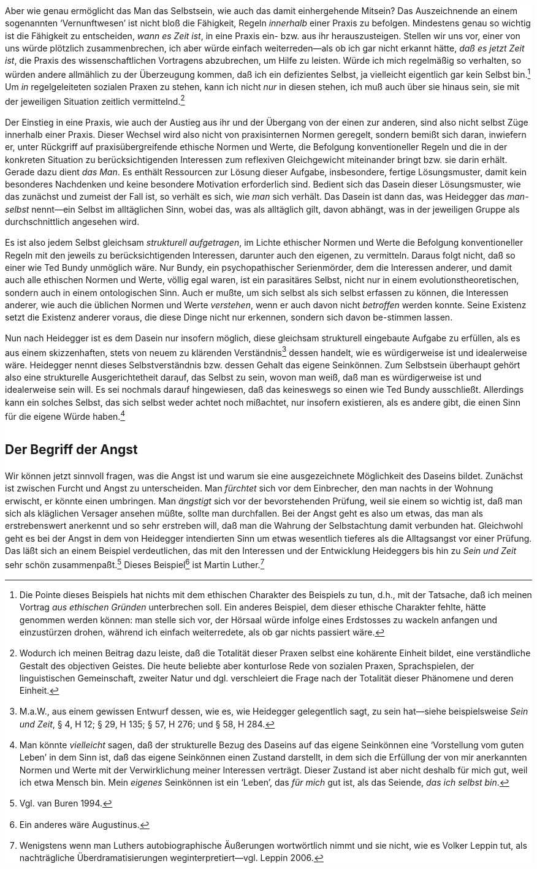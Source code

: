 Aber wie genau ermöglicht das Man das Selbstsein, wie auch das damit einhergehende Mitsein? Das Auszeichnende an einem sogenannten ‘Vernunftwesen’ ist nicht bloß die Fähigkeit, Regeln _innerhalb_ einer Praxis zu befolgen. Mindestens genau so wichtig ist die Fähigkeit zu entscheiden, _wann es Zeit ist_, in eine Praxis ein- bzw. aus ihr herauszusteigen. Stellen wir uns vor, einer von uns würde plötzlich zusammenbrechen, ich aber würde einfach weiterreden—als ob ich gar nicht erkannt hätte, _daß es jetzt Zeit ist_, die Praxis des wissenschaftlichen Vortragens abzubrechen, um Hilfe zu leisten. Würde ich mich regelmäßig so verhalten, so würden andere allmählich zu der Überzeugung kommen, daß ich ein defizientes Selbst, ja vielleicht eigentlich gar kein Selbst bin.[^5] Um _in_ regelgeleiteten sozialen Praxen zu stehen, kann ich nicht _nur_ in diesen stehen, ich muß auch über sie hinaus sein, sie mit der jeweiligen Situation zeitlich vermittelnd.[^6]

Der Einstieg in eine Praxis, wie auch der Austieg aus ihr und der Übergang von der einen zur anderen, sind also nicht selbst Züge innerhalb einer Praxis. Dieser Wechsel wird also nicht von praxisinternen Normen geregelt, sondern bemißt sich daran, inwiefern er, unter Rückgriff auf praxisübergreifende ethische Normen und Werte, die Befolgung konventioneller Regeln und die in der konkreten Situation zu berücksichtigenden Interessen zum reflexiven Gleichgewicht miteinander bringt bzw. sie darin erhält. Gerade dazu dient _das Man_. Es enthält Ressourcen zur Lösung dieser Aufgabe, insbesondere, fertige Lösungsmuster, damit kein besonderes Nachdenken und keine besondere Motivation erforderlich sind. Bedient sich das Dasein dieser Lösungsmuster, wie das zunächst und zumeist der Fall ist, so verhält es sich, wie _man_ sich verhält. Das Dasein ist dann das, was Heidegger das _man-selbst_ nennt—ein Selbst im alltäglichen Sinn, wobei das, was als alltäglich gilt, davon abhängt, was in der jeweiligen Gruppe als durchschnittlich angesehen wird.

Es ist also jedem Selbst gleichsam _strukturell aufgetragen_, im Lichte ethischer Normen und Werte die Befolgung konventioneller Regeln mit den jeweils zu berücksichtigenden Interessen, darunter auch den eigenen, zu vermitteln. Daraus folgt nicht, daß so einer wie Ted Bundy unmöglich wäre. Nur Bundy, ein psychopathischer Serienmörder, dem die Interessen anderer, und damit auch alle ethischen Normen und Werte, völlig egal waren, ist ein parasitäres Selbst, nicht nur in einem evolutionstheoretischen, sondern auch in einem ontologischen Sinn. Auch er mußte, um sich selbst als sich selbst erfassen zu können, die Interessen anderer, wie auch die üblichen Normen und Werte _verstehen_, wenn er auch davon nicht _betroffen_ werden konnte. Seine Existenz setzt die Existenz anderer voraus, die diese Dinge nicht nur erkennen, sondern sich davon be-stimmen lassen.

Nun nach Heidegger ist es dem Dasein nur insofern möglich, diese gleichsam strukturell eingebaute Aufgabe zu erfüllen, als es aus einem skizzenhaften, stets von neuem zu klärenden Verständnis[^7] dessen handelt, wie es würdigerweise ist und idealerweise wäre. Heidegger nennt dieses Selbstverständnis bzw. dessen Gehalt das eigene Seinkönnen. Zum Selbstsein überhaupt gehört also eine strukturelle Ausgerichtetheit darauf, das Selbst zu sein, wovon man weiß, daß man es würdigerweise ist und idealerweise sein will. Es sei nochmals darauf hingewiesen, daß das keineswegs so einen wie Ted Bundy ausschließt. Allerdings kann ein solches Selbst, das sich selbst weder achtet noch mißachtet, nur insofern existieren, als es andere gibt, die einen Sinn für die eigene Würde haben.[^8]

## Der Begriff der Angst

Wir können jetzt sinnvoll fragen, was die Angst ist und warum sie eine ausgezeichnete Möglichkeit des Daseins bildet. Zunächst ist zwischen Furcht und Angst zu unterscheiden. Man _fürchtet_ sich vor dem Einbrecher, den man nachts in der Wohnung erwischt, er könnte einen umbringen. Man _ängstigt_ sich vor der bevorstehenden Prüfung, weil sie einem so wichtig ist, daß man sich als kläglichen Versager ansehen müßte, sollte man durchfallen. Bei der Angst geht es also um etwas, das man als erstrebenswert anerkennt und so sehr erstreben will, daß man die Wahrung der Selbstachtung damit verbunden hat. Gleichwohl geht es bei der Angst in dem von Heidegger intendierten Sinn um etwas wesentlich tieferes als die Alltagsangst vor einer Prüfung. Das läßt sich an einem Beispiel verdeutlichen, das mit den Interessen und der Entwicklung Heideggers bis hin zu _Sein und Zeit_ sehr schön zusammenpaßt.[^9] Dieses Beispiel[^10] ist Martin Luther.[^11]


[^1]: _Grundprobleme der Phänomenologie_, § 15 b), H 225-227. Hier fragt Heidegger explizit, „ ... _In welcher Weise ist das Selbst gegeben?_ ...“ Und er antwortet, „Wir sagen, das Dasein bedarf nicht erst einer Rückwendung zu sich selbst, gleich als stünde es, sich selbst hinter dem eigenen Rücken haltend, zunächst starr den Dingen zugewandt vor diesen, sondern nirgends anders als in den Dingen selbst, und zwar in denen, die das Dasein alltäglich umstehen, findet es sich selbst. Es findet sich primär und ständig _in den Dingen_, weil es, sie betreuend, von ihnen bedrängt, immer irgendwie in den Dingen ruht. Jeder ist das, was er betreibt und besorgt. Alltäglich versteht man sich und seine Existenz aus dem, was man betreibt und besorgt. Man versteht sich selbst von da her, weil das Dasein sich zunächst in den Dingen findet. Es bedarf nicht einer eigenen Beobachtung und einer Spionage gegenüber dem Ich, um das Selbst zu haben, sondern in unmittelbarem leidenschaftlichen Ausgegebensein an die Welt selbst scheint das eigene Selbst des Daseins aus den Dingen wider.“
[^2]: _Grundprobleme der Phänomenologie_, § 15 b), H 227.
[^3]: Wie aus der ersten Hälfte des Titels vom vierten Kapitel hervorgeht: “Das In-der-Welt-sein als Mit- und Selbstsein ... .“
[^4]: Vgl. Lewis 1974 und Schiffer 1972. Allerdings muß man dieses Phänomen nicht so darstellen, wie Lewis und Schiffer es tun, nämlich, als unendliche Ketten einzelner Erkenntniszustände—vgl. Christensen 1997b.
[^5]: Die Pointe dieses Beispiels hat nichts mit dem ethischen Charakter des Beispiels zu tun, d.h., mit der Tatsache, daß ich meinen Vortrag _aus ethischen Gründen_ unterbrechen soll. Ein anderes Beispiel, dem dieser ethische Charakter fehlte, hätte genommen werden können: man stelle sich vor, der Hörsaal würde infolge eines Erdstosses zu wackeln anfangen und einzustürzen drohen, während ich einfach weiterredete, als ob gar nichts passiert wäre.
[^6]: Wodurch ich meinen Beitrag dazu leiste, daß die Totalität dieser Praxen selbst eine kohärente Einheit bildet, eine verständliche Gestalt des objectiven Geistes. Die heute beliebte aber konturlose Rede von sozialen Praxen, Sprachspielen, der linguistischen Gemeinschaft, zweiter Natur und dgl. verschleiert die Frage nach der Totalität dieser Phänomene und deren Einheit.
[^7]: M.a.W., aus einem gewissen Entwurf dessen, wie es, wie Heidegger gelegentlich sagt, zu sein hat—siehe beispielsweise _Sein und Zeit_, § 4, H 12; § 29, H 135; § 57, H 276; und § 58, H 284.
[^8]: Man könnte _vielleicht_ sagen, daß der strukturelle Bezug des Daseins auf das eigene Seinkönnen eine ‘Vorstellung vom guten Leben’ in dem Sinn ist, daß das eigene Seinkönnen einen Zustand darstellt, in dem sich die Erfüllung der von mir anerkannten Normen und Werte mit der Verwirklichung meiner Interessen verträgt. Dieser Zustand ist aber nicht deshalb für mich gut, weil ich etwa Mensch bin. Mein _eigenes_ Seinkönnen ist ein ‘Leben’, das _für mich_ gut ist, als das Seiende, _das ich selbst bin_.
[^9]: Vgl. van Buren 1994.
[^10]: Ein anderes wäre Augustinus.
[^11]: Wenigstens wenn man Luthers autobiographische Äußerungen wortwörtlich nimmt und sie nicht, wie es Volker Leppin tut, als nachträgliche Überdramatisierungen weginterpretiert—vgl. Leppin 2006.
[^12]: Dies ist, so berichtet Luther in der Vorrede zum Bd. 1 der _Wittenberger Gesamtausgabe_ seiner Lateinischen Schriften, der wahre Sinn der Stelle 1:17 im Römerbrief—vgl. Beutel 2006, S.60-61.
[^13]: So lautet die einschlägige Stelle aus der Luther-Bibel: “_Denn darin wird offenbart die Gerechtigkeit, die vor Gott gilt, welche kommt aus Glauben in Glauben; wie denn geschrieben steht_ (Hab 2,4): _«Der Gerechte wird aus dem Glauben leben.»_” In der umgangsprachlichen _Catholic Jerusulem Bible (Popular Edition)_, mit dem die katholische Kirche einer englischsprachigen Laie eine “easy-to-read” Übersetzung in die Hand geben wollte, wird diese Passage wie folgt wiedergegeben: “ … since this is what reveals the justice of God to us: it shows how faith leads to faith, or as scripture says: _The upright man finds life through faith._” (S.197) In der _Biblia Vulgata_ liest sich diese Stelle wie folgt, “Justitia enim Dei in eo revelatur ex fide in fidem: sicut scriptum est: Justus autem ex fide vivit.” Auffallend ist, daß sich die lateinische Übersetzung nicht wesentlich unterscheidet von Luthers. Luther geht es also um die Auslegung, nicht um die Übersetzung, dieser Stelle.
[^14]: Nur durch Untreue Gott gegenüber könnte man das Heil verwirken, das man vom Ihm immer schon empfangen hat.
[^15]: Gerade deshalb konnte Luther von seinen vorherigen Bemühungen um das Seelenheil sagen, er hätte “lost hold of Christ the Savior and Comforter and made of him a stock-master and hangman over my poor soul.” (Kittelson 1986, p.79)
[^16]: Auch wenn Luther selbst den Zustand, in dem er sich befand, niemals klar von der Furcht unterschieden hat. Gerade weil Luther diese Unterscheidung nie gemacht hat, ist es Heidegger wichtig, in § 40 darauf hinzuweisen, daß sowohl Augustinus als auch Luther es versäumt haben, zwischen Angst und Furcht zu unterscheiden.
[^17]: Es wäre verkehrt, dieses Verhalten von Luther als ‘kopflos’ zu bezeichnen, was, wenn dies zuträfe, diese Interpretation der Angst in Frage stellen würde, denn nach Heidegger ist die Angst nicht ‘kopflos’—vgl. „Was ist Metaphysik?“, in Heidegger 1976, H 111. Ganz im Gegenteil, Luther ist gar nicht außer sich geraten, als würde er gar nicht denken. Ja, in einem gewissen Sinn denkt er gerade zu viel. Deshalb hat ihm sein Freund und Vorgesetzter Johann von Staupitz die Lehraufgaben gegeben, die ihm letztendlich zum Durchbruch verhalfen. Die Lehre sollte Luther von sich selbst ablenken und ihn—ganz im Sinne dessen, was Heidegger die Flucht in das Man nennt—beruhigen. Es bleibt nur noch darauf hinzuweisen, daß die Angst Luthers, so sehr sie sich gelegentlich in Wutausbrüchen manifestierte, von einer _eigentümlichen, weil stets beunruhigten_ Ruhe durchzogen war—vgl. „Was ist Metaphysik?“, in Heidegger 1976, H 111.
[^18]: Gerade wenn man die Angst so versteht, nämlich, als die Antizipation einer solchen existenziellen Inkohärenz, kann man erklären, warum Heidegger später, in der Vorlesung _Grundbegriffe der Metaphysik_ (Freiburg WS 29/30), der Langeweile einen ähnlichen Status als Grundbefindlichkeit einräumt wie der Angst. Denn die Langeweile, wenigstens in ihrer extremsten Form, besteht gerade darin, bei allen möglichen Handlungen _H_ weder _H_ tun noch _H_ nicht tun zu wollen. Sie weist also eine strukturell ähnliche Inkohärenz auf.
[^19]: „Alle Dinge und wir selbst versinken in eine Gleichgültigkeit. Dies jedoch nicht im Sinne eines bloßen Verschwindens, sondern in ihrem Wegrücken als solchem kehren sie sich uns zu.“ („Was ist Metaphysik?“, in Heidegger 1976, H 111-112)
[^20]: Es sei an die berümhte Luther-Studie von Erik Erikson erinnert, der eine unterdrückte Homosexualität in der selbstzerstörischen Besessenheit Luthers mit der Sündenlosigkeit fand. Allerdings neigte Erikson dazu, unterdrückte Homosexualität überall aufzuspüren, z.B., in dem gestörten Verhältnis Beethovens zu seinem adoptierten Neffen Karl.
[^21]: Vielleicht könnte man auf die Herausforderung Luthers antworten, das eigentliche Vertrauen auf Gott bestehe in dem Vertrauen auf sich selbst und seine Welt, gerade weil sie von Gott erschaffen sind.
[^22]: Dadurch, daß sie das Verfallen an das Man als etwas _ceteris paribus_ durchaus Vernünftiges herausstellt, entgeht diese Interpretation dem Schicksal anderer Interpretationen, etwa der durch Dreyfus geprägten. Diese sind nicht in der Lage, die Angst so zu interpretieren, daß sie das Verfallen an das Man als eine _ceteris paribus_ vernünftige Antwort auf die Angst herausstellen. Deshalb sind sie dazu gezwungen, das Verfallen als eine kontingente, nur psychisch zu verstehende Tendez, die Heidegger aus elitärer Abneigung gegen die Massengesellschaft zu Unrecht in die Fundamentalontologie hineinschmuggelt.
[^23]: Ob es aber richtig ist, Flucht zu ergreifen, hängt davon ab, ob es eine Lösung auf das die Angst treibende Problem gibt, was sich erst nachträglich herausstellen kann.
[^24]: Könnte man dies den existenzialen Tod nennen?
[^25]: Vgl. „Was ist Metaphysik?“, in Heidegger 1976, H 111.
[^26]: Ist dies nicht, so wird man fragen, _zu bestimmt_, um als das gelten zu können, wovor bzw. worum man sich bei der existenziellen Angst ängstigt? Sagt doch Heidegger, daß „(d)as Wovor der Angst ... völlig unbestimmt [ist].“ (_Sein und Zeit_, § 40, H 186; vgl. auch „Was ist Metaphysik?“, in Heidegger 1976, H 111) Aber mit dieser Unbestimmtheit meint Heidegger gerade nicht, daß das Wovor bzw. das Worum der Angst epistemisch bzw. ontologisch _vage_ wäre, sondern nur, daß es kein bestimmtes Seiendes, kein Dieses oder Jenes, also kein _Singuläres_ ist. „Die Unbestimmtheit dessen, wovor und worum wir uns ängstigen, ist kein bloßes Fehlen der Bestimmtheit, sondern die wesenhafte Unmöglichkeit der Bestimmbarkeit.“ („Was ist Metaphysik?“, in Heidegger 1976, H 111) M.a.W., es ist ein völlig Allgemeines bzw. Ganzheitliches, wovor und worum wir uns ängstigen.
[^27]: Gelegentlich bezeichnet Heidegger das letztere als das, was das Dasein eigentlich zu sein hat—vgl. _Sein und Zeit_, § 29, H 135, § 57, H 276, und § 58, H 284.
[^28]: „Das, _worum_ die Angst sich ängstet, enthüllt sich als das, _wovor_ sie sich ängstet: das In-der-Welt-sein.“ (_Sein und Zeit_, § 40, H 188)
[^29]: _Pace_ Dreyfus und Brandom wird durch den Begriff des Sich-Verhaltens-zum-Seienden der Husserlsche Begriff der Intentionalität und des intentionalen Erlebnisses nicht _abgelöst_, sondern _in ihm begründet_.
[^30]: Siehe auch _Sein und Zeit_, § 41, H 191 und H 193.
[^31]: Vermutlich meint Heidegger, man ist immer besorgend, fürsorgend und sich zu sich verhaltend zugleich, wobei je nach den Umständen dieser oder jener Aspekt gleichsam hervorsticht. Wir begegnen hier dem Problem, wie das Dasein ein Ganzes sein kann—dem Problem also, auf das die Eruierung des Seins zum Tode antworten soll.
[^32]: Wie eigentlich auch das es ermöglichende Man?
[^33]: „Die Entschlossenheit löst als _eigentliches Selbstsein_ das Dasein nicht von seiner Welt ab, isoliert es nicht auf ein freischwebendes Ich. Wie sollte sie das auch—wo sie doch als eigentliche Erschlossenheit nichts anderes als _In-der-Welt-sein eigentlich_ ist. Die Entschlossenheit bringt das Selbst gerade in das jeweilige besorgende Sein bei Zuhandenem und stößt es in das fürsorgende Mitsein mit den Anderen.“ (_Sein und Zeit_, § 60, H 298) Offenbar meint Heidegger mit seiner Rede vom freischwebenden Ich nicht das cartesianische _res cogitans_, denn das haben wir schon längst hinter uns gebracht; Heidegger meint ein Ich, das nur mit sich selbst im populär-existentialistischen Sinn befaßt ist.
[^34]: Was nicht beinhaltet, daß die Entschlossenheit nur solche Handlungen auszeichnet, die aus moralischer Pflicht vollzogen werden. Tatsächlich geht es Heidegger um eine Beschaffenheit der _Gewissenhaftigkeit_, die ja immer sittlich, nicht aber immer moralisch im strikten Sinne sein muß.
[^35]: Die Nazis wußten das, deshalb hat Himmer seine berüchtigte Rede „Jeder kennt einen guten Juden“ gehalten.
[^36]: Der gewissenhafte Nazi stellt ein tiefes _sozial-politisches_ Problem dar, aber nur insofern ein _philosophisches_, als man von einem psychologisierten Modell des Gewissens ausgeht, als wäre es ein bloßes ernsthaft Überzeugtsein.
[^37]: Es ist bezeichnend, daß Heidegger die Möglichkeit einräumt, daß “… die Angst »physiologisch« bedingt ...“ ist—vgl. _Sein und Zeit_, § 40, H 190.
[^38]: Hier findet sich die Dimension des Sichselbstwählens, auf die ich hier nicht eingehen kann—vgl. _Sein und Zeit_, § 58, H 287f.
[^39]: Das Dasein, als das Seiende, das „ich bin“ denken kann, ist also der Gefahr des Sichaufspreizenwollens immer schon ausgesetzt. Dies ist gleichsam die fundamentalontologische Ursünde. Siehe die (auch Vorsicht mahnende) Anmerkung zu H 306 in § 62 von _Sein und Zeit_.
[^40]: Man beachte, was hier nicht weiter ausgeführt werden kann, daß diese zeitliche Abfolge sowohl auf der ontologischen Ebene der Daseinsanalyse wie auch auf der ontischen Ebene vorkommt.
[^41]: Wie Heidegger selbst sagt—vgl. _Grundprobleme der Phänomenologie_, § 15 b), H 225 und H 228.
[^42]: Vgl. beispielsweise _Sein und Zeit_, § 27, H 128.
[^43]: Hier schimmert das Erbe Husserls durch, inbes. dessen formal-ontologische Ausführungen zur Mereologie in der Dritten Logischen Untersuchung. Also gerade die Stellen in _Sein und Zeit_, die sich am ehesten popular-existenzialistisch mißdeuten lassen, liefern den Beleg dafür, wie grundsätzlich verkehrt es ist, Heidegger ohne Rückgriff auf Husserl lesen zu wollen. Gerade dieser Rückgriff bewahrt vor der populär-existenzialistischen Trivialisierung.
[^44]: Vgl. _Sein und Zeit_, § 60, insbes. H 297.
[^45]: Sie kann aber nicht gefordert werden bzw. den Gehalt eines moralisch verstandenen Sollensatzes bilden, da sie sich genauso wenig _gebieten_ läßt wie die sittliche Gesinnung.
[^46]: Deshalb ist „die Frage nach dem Sein des Seienden“ die _Leit_frage der Philosophie, die „sich von alters her in den verschiedensten Gestalten ... durchhielt.“ („Brief an Pater William J. Richardson“, in Heidegger 2006, H 147-148)
[^47]: Vgl. _Sein und Zeit_, § 60, H 300.
[^48]: Siehe _Sein und Zeit_, § 41, H 193, und § 64, H 318. Im übrigen habe ich den Terminus ‘Selbstsorge’ bei Natorp entdeckt, und zwar in seiner sehr interessanten Kritik daran, wie Dilthey Luther ideen- und kulturgeschichtlich interpretiert—siehe Bd. 2, Natorp 1918. Heidegger, der ja die Ansichten beider Denker sicherlich kannte, würde sich sicherlich der Kritik Natorps an Dilthey anschließen. Es kann aber sein, daß er in dem ‘Sorge’-Kapitel eine Kritik an Natorp richtet—was einen Einfluß der Theologie Luthers auf den Sorge-Begriff weiter bestätigt.
[^49]: Auffallend ist, wie sehr sich Dreyfus zu Erbaulichkeiten genötigt sieht, wenn er sich der Frage zuwendet, was Heidegger unter Entschlossenheit, Eigentlichkeit und dgl. versteht. Als markantestes Beispiel dafür dürfte Dreyfus 1980 gelten. Das hängt mit den Grenzen seiner pragmatistischen und konventionalistischen Interpretation des In-der-Welt-seins zusammen; diese läßt keinen Raum für eine Interpretation von Eigentlichkeit, die _philosophisch_ mehr zu sagen wüßte, als daß das eigentliche Dasein einsieht, es sei „interpretation all the way down“.
[^50]: Heidegger weist den Einwand, die Entschlossenheit, und damit auch die Eigentlichkeit des Selbstseins, würden einen Rückzug aus dem Man und der Welt beinhalten, entschieden zurück—siehe _Sein und Zeit_, § 60, H 298 und Anmerkung xxxiv.
[^51]: In der Frage nach dem Sein des Daseins kehrt offensichtlich jene Frage wieder, allerdings von ihrem ursprünglichen Anthropologismus befreit, in der einst Kant die Pointe der Transzendentalphilosophie zusammengefaßt sah: „Was ist der Mensch?“ Heidegger würde sicherlich sagen, daß sowohl die Auffassung der Vernunft als strategisches Denken wie auch die kantischen und post-kantischen Auffassungen ihren Grund in der Cartesischen Ontologie der Welt und dem „Subjekt-Objekt“ Model des Selbsts haben, das diese Ontologie nach sich zieht. M.E. behält er letztendlich darin recht, und zwar deshalb, weil diese Ontologie dazu zwingt, den hermeneutischen Charakter des Selbstseins zu leugnen, so daß nur noch das Hantieren mit Gründen als die Leistung zurückbleibt, die das Selbst als Selbst auszeichnet. Daraus erklärt sich die neuzeitliche Einschränkung des Begrifflichen auf das Apophantische (das Urteilsmäßige) und das Diskursive. Allerdings sind bei Husserl Ansätze zur Überwindung dieser Einschränkung auf das Apophantische vorhanden, insbesondere in seiner Lehre von der Horizontstruktur der Wahrnehmung.
[^52]: Allerdings scheint eines eindeutig geboten zu sein: man fliege nicht. Doch dadurch entsagt man nicht nur vielen sinnvollen Berufstätigkeiten, sondern auch der Möglichkeit, im Kampf um die Nachhaltigkeit mehr als Fußsoldat zu sein.
[^53]: Auffallend ist, daß bei einer derartigen existenziellen Ungewißheit die Grenze zwischen innerer und äußerer Gewißheit verschwimmt: die Ungewißheit besteht letztendlich darin, daß man auf sich und die eigene Urteilskraft allein gestellt ist; angesichts der Ungewißheit hinsichtlich der Objektivität muß man sich um so eher auf die innere Gewißheit verlassen, die ja immer der Gefahr eines lähmenden Selbstzweifels prinzipiell ausgesetzt ist.
[^54]: D.h. das ‘precautionary principle’, das m.E. falsch übersetzt wird, wenn man es, wie ich es in meinem Online-Wörterbuch übersetzt gefunden habe, als ‘Vorsorgeprinzip’ wiedergibt. Vgl. http://www.dict.cc/?s=precautionary.
[^55]: Das hängt mit dem Genie des Kapitalismus zusammen—der Tatsache, nämlich, daß in ihm der Konsum zu einem systemerhaltenden Moment der Produktion gediehen ist. Im übrigen ist in jüngster Zeit der Gegensatz zwischen kürzfristiger und langfristiger Rationalität nur noch stärker geworden, weil man im Namen von Flexibilität, freier Wahl und Selbstverantwortung die Lebensrhythmen immer mehr aufgesplittert hat: immer mehr Individuen haben unterschiedliche Arbeitsstunden, Ruhetage und Ferienwochen, gehen auf verschiedene Schulen, usw., und wir müssen ja alle jetzt Aufgaben erledigen, die einst staatlichen und kommunalen Behörden zufielen. Hier liegt der wahre Grund dafür, daß so viele meinen, zeitarm zu sein—vgl. Shove 2003. Denn durch diese Aufsplitterung wird die Handlungskoordination immer komplizierter und muß entsprechend bewußter vollzogen werden.
[^56]: Die Vernunft wird tendenziell zur Unvernunft, die Unvernunft zur Vernunft.
[^57]: Das ist ein Zustand, in dem es gemeinsam gewußt ist, daß jeder seinerseits seine Leistung nur vorgaukelt, die anderen aber ihrerseits das nicht beim Namen nennen wollen, weil sie wissen, daß man nur so zurecht kommt.